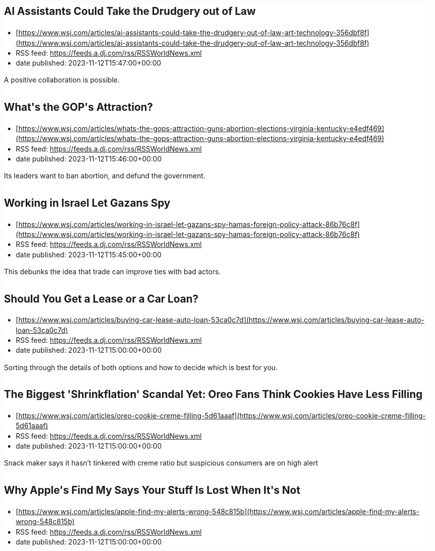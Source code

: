 ## AI Assistants Could Take the Drudgery out of Law
 - [https://www.wsj.com/articles/ai-assistants-could-take-the-drudgery-out-of-law-art-technology-356dbf8f](https://www.wsj.com/articles/ai-assistants-could-take-the-drudgery-out-of-law-art-technology-356dbf8f)
 - RSS feed: https://feeds.a.dj.com/rss/RSSWorldNews.xml
 - date published: 2023-11-12T15:47:00+00:00

A positive collaboration is possible.

## What's the GOP's Attraction?
 - [https://www.wsj.com/articles/whats-the-gops-attraction-guns-abortion-elections-virginia-kentucky-e4edf469](https://www.wsj.com/articles/whats-the-gops-attraction-guns-abortion-elections-virginia-kentucky-e4edf469)
 - RSS feed: https://feeds.a.dj.com/rss/RSSWorldNews.xml
 - date published: 2023-11-12T15:46:00+00:00

Its leaders want to ban abortion, and defund the government.

## Working in Israel Let Gazans Spy
 - [https://www.wsj.com/articles/working-in-israel-let-gazans-spy-hamas-foreign-policy-attack-86b76c8f](https://www.wsj.com/articles/working-in-israel-let-gazans-spy-hamas-foreign-policy-attack-86b76c8f)
 - RSS feed: https://feeds.a.dj.com/rss/RSSWorldNews.xml
 - date published: 2023-11-12T15:45:00+00:00

This debunks the idea that trade can improve ties with bad actors.

## Should You Get a Lease or a Car Loan?
 - [https://www.wsj.com/articles/buying-car-lease-auto-loan-53ca0c7d](https://www.wsj.com/articles/buying-car-lease-auto-loan-53ca0c7d)
 - RSS feed: https://feeds.a.dj.com/rss/RSSWorldNews.xml
 - date published: 2023-11-12T15:00:00+00:00

Sorting through the details of both options and how to decide which is best for you.

## The Biggest 'Shrinkflation' Scandal Yet: Oreo Fans Think Cookies Have Less Filling
 - [https://www.wsj.com/articles/oreo-cookie-creme-filling-5d61aaaf](https://www.wsj.com/articles/oreo-cookie-creme-filling-5d61aaaf)
 - RSS feed: https://feeds.a.dj.com/rss/RSSWorldNews.xml
 - date published: 2023-11-12T15:00:00+00:00

Snack maker says it hasn’t tinkered with creme ratio but suspicious consumers are on high alert

## Why Apple's Find My Says Your Stuff Is Lost When It's Not
 - [https://www.wsj.com/articles/apple-find-my-alerts-wrong-548c815b](https://www.wsj.com/articles/apple-find-my-alerts-wrong-548c815b)
 - RSS feed: https://feeds.a.dj.com/rss/RSSWorldNews.xml
 - date published: 2023-11-12T15:00:00+00:00
